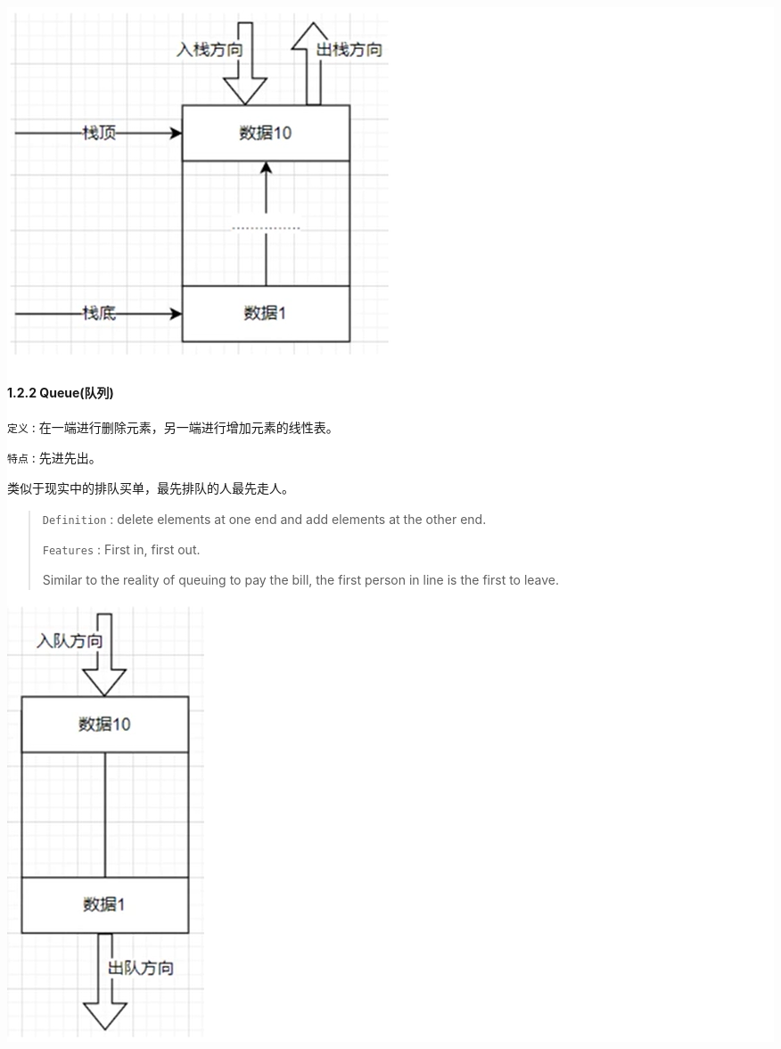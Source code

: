![栈图](./Images%20Database/Stack.PNG)

#### 1.2.2 Queue(队列)

`定义` : 在一端进行删除元素，另一端进行增加元素的线性表。

`特点` : 先进先出。

类似于现实中的排队买单，最先排队的人最先走人。

>
> `Definition` : delete elements at one end and add elements at the other end.
>
> `Features` : First in, first out.
>
> Similar to the reality of queuing to pay the bill, the first person in line is the first to leave.
>

![队列图](./Images%20Database/Queue.PNG)
